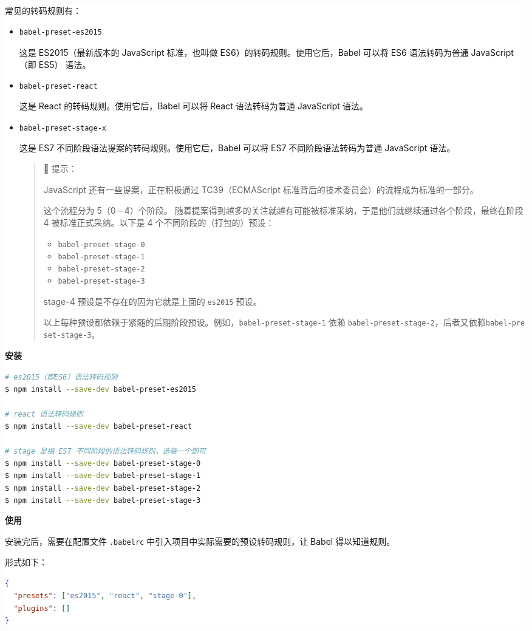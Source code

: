 常见的转码规则有：

- `babel-preset-es2015`

  这是 ES2015（最新版本的 JavaScript 标准，也叫做 ES6）的转码规则。使用它后，Babel 可以将 ES6 语法转码为普通 JavaScript（即 ES5） 语法。

- `babel-preset-react`

  这是 React 的转码规则。使用它后，Babel 可以将 React 语法转码为普通 JavaScript 语法。

- `babel-preset-stage-x`

  这是 ES7 不同阶段语法提案的转码规则。使用它后，Babel 可以将 ES7 不同阶段语法转码为普通 JavaScript 语法。

  > ​:pushpin: 提示：
  >
  > JavaScript 还有一些提案，正在积极通过 TC39（ECMAScript 标准背后的技术委员会）的流程成为标准的一部分。
  >
  > 这个流程分为 5（0－4）个阶段。 随着提案得到越多的关注就越有可能被标准采纳，于是他们就继续通过各个阶段，最终在阶段 4 被标准正式采纳。以下是 4 个不同阶段的（打包的）预设：
  >
  > - `babel-preset-stage-0`
  > - `babel-preset-stage-1`
  > - `babel-preset-stage-2`
  > - `babel-preset-stage-3`
  >
  > stage-4 预设是不存在的因为它就是上面的  `es2015`  预设。
  >
  > 以上每种预设都依赖于紧随的后期阶段预设。例如，`babel-preset-stage-1`  依赖  `babel-preset-stage-2`，后者又依赖`babel-preset-stage-3`。

**安装**

```bash
# es2015（即ES6）语法转码规则
$ npm install --save-dev babel-preset-es2015

# react 语法转码规则
$ npm install --save-dev babel-preset-react

# stage 是指 ES7 不同阶段的语法转码规则，选装一个即可
$ npm install --save-dev babel-preset-stage-0
$ npm install --save-dev babel-preset-stage-1
$ npm install --save-dev babel-preset-stage-2
$ npm install --save-dev babel-preset-stage-3
```

**使用**

安装完后，需要在配置文件  `.babelrc`  中引入项目中实际需要的预设转码规则，让 Babel 得以知道规则。

形式如下：

```json
{
  "presets": ["es2015", "react", "stage-0"],
  "plugins": []
}
```
